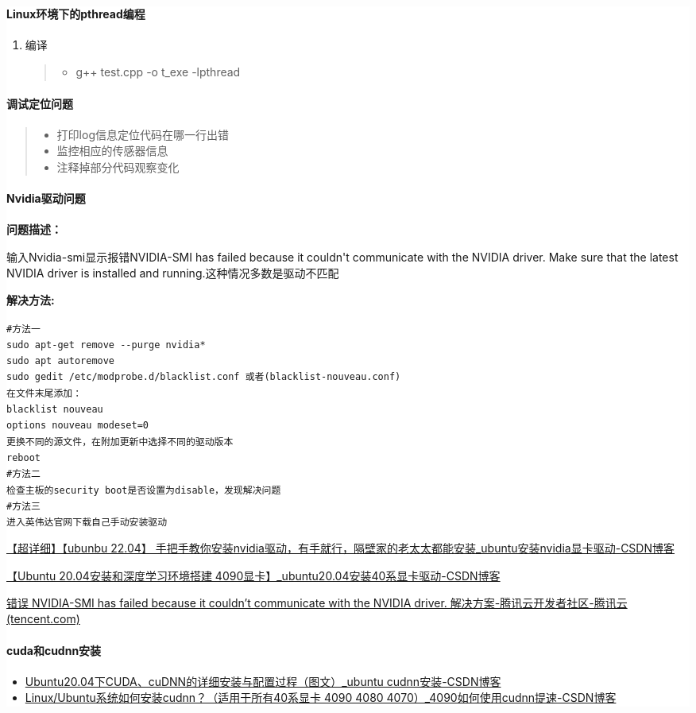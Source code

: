 

#### Linux环境下的pthread编程

1. 编译

   > * g++ test.cpp -o t_exe -lpthread



#### 调试定位问题

> * 打印log信息定位代码在哪一行出错
> * 监控相应的传感器信息
> * 注释掉部分代码观察变化



#### Nvidia驱动问题

**问题描述：**

输入Nvidia-smi显示报错NVIDIA-SMI has failed because it couldn't communicate with the NVIDIA driver. Make sure that the latest NVIDIA driver is installed and running.这种情况多数是驱动不匹配

**解决方法:**

```shell
#方法一
sudo apt-get remove --purge nvidia*  
sudo apt autoremove
sudo gedit /etc/modprobe.d/blacklist.conf 或者(blacklist-nouveau.conf)
在文件末尾添加：
blacklist nouveau
options nouveau modeset=0
更换不同的源文件，在附加更新中选择不同的驱动版本
reboot
#方法二
检查主板的security boot是否设置为disable，发现解决问题
#方法三
进入英伟达官网下载自己手动安装驱动

```

[【超详细】【ubunbu 22.04】 手把手教你安装nvidia驱动，有手就行，隔壁家的老太太都能安装_ubuntu安装nvidia显卡驱动-CSDN博客](https://blog.csdn.net/huiyoooo/article/details/128015155?spm=1001.2014.3001.5506) 

[【Ubuntu 20.04安装和深度学习环境搭建 4090显卡】_ubuntu20.04安装40系显卡驱动-CSDN博客](https://blog.csdn.net/qq_43775794/article/details/131770933?spm=1001.2014.3001.5506) 

[错误 NVIDIA-SMI has failed because it couldn’t communicate with the NVIDIA driver. 解决方案-腾讯云开发者社区-腾讯云 (tencent.com)](https://cloud.tencent.com/developer/article/2067457) 



#### cuda和cudnn安装

* [Ubuntu20.04下CUDA、cuDNN的详细安装与配置过程（图文）_ubuntu cudnn安装-CSDN博客](https://blog.csdn.net/weixin_37926734/article/details/123033286?ops_request_misc=&request_id=&biz_id=102&utm_term=ubuntu%20%E5%AE%89%E8%A3%85cuda%E5%92%8Ccudnn&utm_medium=distribute.pc_search_result.none-task-blog-2~all~sobaiduweb~default-3-123033286.142^v99^pc_search_result_base9&spm=1018.2226.3001.4187) 
* [Linux/Ubuntu系统如何安装cudnn？（适用于所有40系显卡 4090 4080 4070）_4090如何使用cudnn提速-CSDN博客](https://blog.csdn.net/weixin_45941288/article/details/129787559) 
